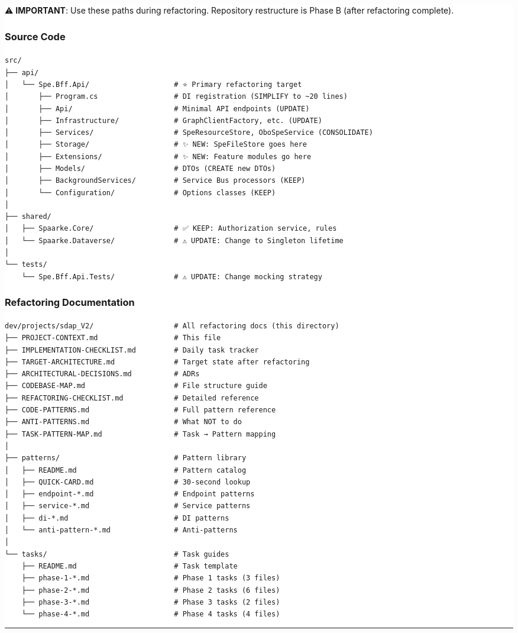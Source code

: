 ⚠️ **IMPORTANT**: Use these paths during refactoring. Repository restructure is Phase B (after refactoring complete).

### Source Code
```
src/
├── api/
│   └── Spe.Bff.Api/                    # ⭐ Primary refactoring target
│       ├── Program.cs                  # DI registration (SIMPLIFY to ~20 lines)
│       ├── Api/                        # Minimal API endpoints (UPDATE)
│       ├── Infrastructure/             # GraphClientFactory, etc. (UPDATE)
│       ├── Services/                   # SpeResourceStore, OboSpeService (CONSOLIDATE)
│       ├── Storage/                    # ✨ NEW: SpeFileStore goes here
│       ├── Extensions/                 # ✨ NEW: Feature modules go here
│       ├── Models/                     # DTOs (CREATE new DTOs)
│       ├── BackgroundServices/         # Service Bus processors (KEEP)
│       └── Configuration/              # Options classes (KEEP)
│
├── shared/
│   ├── Spaarke.Core/                   # ✅ KEEP: Authorization service, rules
│   └── Spaarke.Dataverse/              # ⚠️ UPDATE: Change to Singleton lifetime
│
└── tests/
    └── Spe.Bff.Api.Tests/              # ⚠️ UPDATE: Change mocking strategy
```

### Refactoring Documentation
```
dev/projects/sdap_V2/                   # All refactoring docs (this directory)
├── PROJECT-CONTEXT.md                  # This file
├── IMPLEMENTATION-CHECKLIST.md         # Daily task tracker
├── TARGET-ARCHITECTURE.md              # Target state after refactoring
├── ARCHITECTURAL-DECISIONS.md          # ADRs
├── CODEBASE-MAP.md                     # File structure guide
├── REFACTORING-CHECKLIST.md            # Detailed reference
├── CODE-PATTERNS.md                    # Full pattern reference
├── ANTI-PATTERNS.md                    # What NOT to do
├── TASK-PATTERN-MAP.md                 # Task → Pattern mapping
│
├── patterns/                           # Pattern library
│   ├── README.md                       # Pattern catalog
│   ├── QUICK-CARD.md                   # 30-second lookup
│   ├── endpoint-*.md                   # Endpoint patterns
│   ├── service-*.md                    # Service patterns
│   ├── di-*.md                         # DI patterns
│   └── anti-pattern-*.md               # Anti-patterns
│
└── tasks/                              # Task guides
    ├── README.md                       # Task template
    ├── phase-1-*.md                    # Phase 1 tasks (3 files)
    ├── phase-2-*.md                    # Phase 2 tasks (6 files)
    ├── phase-3-*.md                    # Phase 3 tasks (2 files)
    └── phase-4-*.md                    # Phase 4 tasks (4 files)
```

---